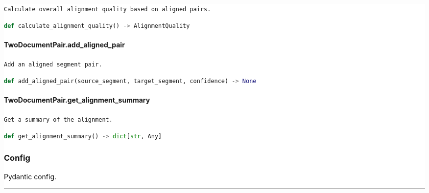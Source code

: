 ```python
Calculate overall alignment quality based on aligned pairs.
```

```python
def calculate_alignment_quality() -> AlignmentQuality
```

#### TwoDocumentPair.add_aligned_pair

```python
Add an aligned segment pair.
```

```python
def add_aligned_pair(source_segment, target_segment, confidence) -> None
```

#### TwoDocumentPair.get_alignment_summary

```python
Get a summary of the alignment.
```

```python
def get_alignment_summary() -> dict[str, Any]
```

### Config

Pydantic config.

---
